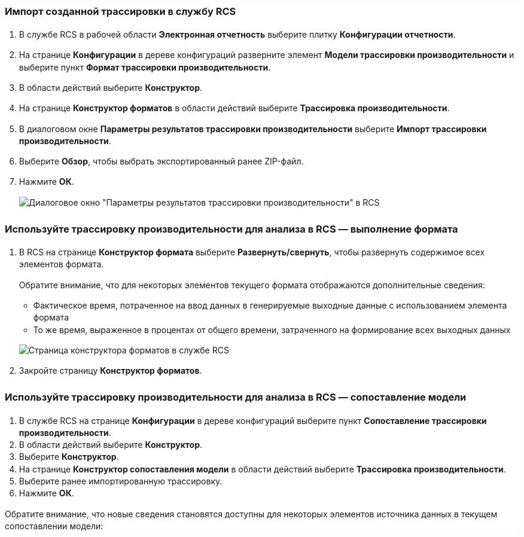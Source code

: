 ### <a name="import-the-generated-trace-into-rcs"></a><a id='import-trace'></a>Импорт созданной трассировки в службу RCS

1. В службе RCS в рабочей области **Электронная отчетность** выберите плитку **Конфигурации отчетности**.
2. На странице **Конфигурации** в дереве конфигураций разверните элемент **Модели трассировки производительности** и выберите пункт **Формат трассировки производительности**.
3. В области действий выберите **Конструктор**.
4. На странице **Конструктор форматов** в области действий выберите **Трассировка производительности**.
5. В диалоговом окне **Параметры результатов трассировки производительности** выберите **Импорт трассировки производительности**.
6. Выберите **Обзор**, чтобы выбрать экспортированный ранее ZIP-файл.
7. Нажмите **ОК**.

    ![Диалоговое окно "Параметры результатов трассировки производительности" в RCS](./media/GER-PerfTrace-RCS-ImportedPerfTrace.png)

### <a name="use-the-performance-trace-for-analysis-in-rcs--format-execution"></a>Используйте трассировку производительности для анализа в RCS — выполнение формата

1. В RCS на странице **Конструктор формата** выберите **Развернуть/свернуть**, чтобы развернуть содержимое всех элементов формата.

    Обратите внимание, что для некоторых элементов текущего формата отображаются дополнительные сведения:

    - Фактическое время, потраченное на ввод данных в генерируемые выходные данные с использованием элемента формата
    - То же время, выраженное в процентах от общего времени, затраченного на формирование всех выходных данных

    ![Страница конструктора форматов в службе RCS](./media/GER-PerfTrace-RCS-TraceInfoInFormat.png)

2. Закройте страницу **Конструктор форматов**.

### <a name="use-the-performance-trace-for-analysis-in-rcs--model-mapping"></a><a id='use-trace'></a>Используйте трассировку производительности для анализа в RCS — сопоставление модели

1. В службе RCS на странице **Конфигурации** в дереве конфигураций выберите пункт **Сопоставление трассировки производительности**.
2. В области действий выберите **Конструктор**.
3. Выберите **Конструктор**.
4. На странице **Конструктор сопоставления модели** в области действий выберите **Трассировка производительности**.
5. Выберите ранее импортированную трассировку.
6. Нажмите **ОК**.

Обратите внимание, что новые сведения становятся доступны для некоторых элементов источника данных в текущем сопоставлении модели:
